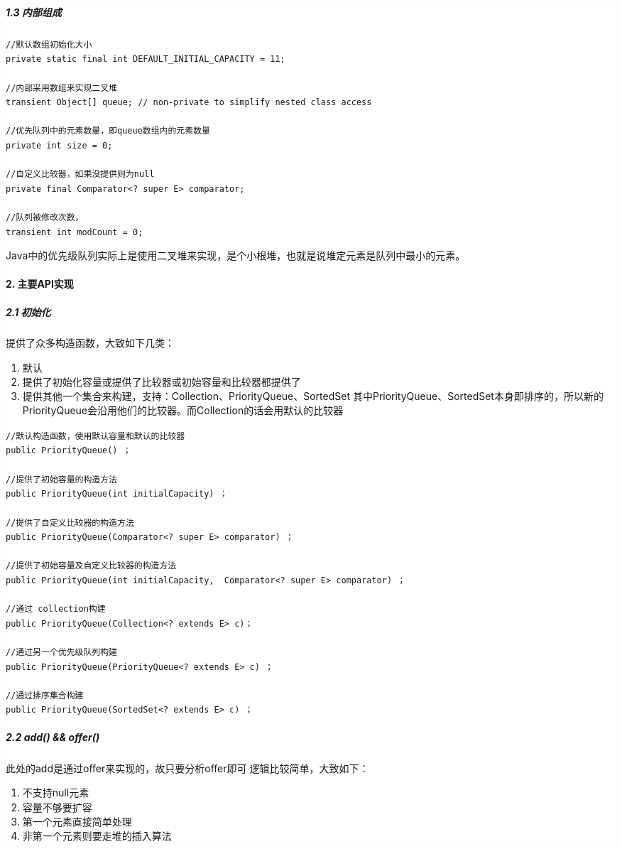 ##### 1.3 内部组成
```
//默认数组初始化大小
private static final int DEFAULT_INITIAL_CAPACITY = 11;

//内部采用数组来实现二叉堆
transient Object[] queue; // non-private to simplify nested class access

//优先队列中的元素数量，即queue数组内的元素数量
private int size = 0;

//自定义比较器，如果没提供则为null
private final Comparator<? super E> comparator;

//队列被修改次数，
transient int modCount = 0;

```
Java中的优先级队列实际上是使用二叉堆来实现，是个小根堆，也就是说堆定元素是队列中最小的元素。

#### 2. 主要API实现
##### 2.1 初始化
提供了众多构造函数，大致如下几类：
1. 默认
2. 提供了初始化容量或提供了比较器或初始容量和比较器都提供了
3. 提供其他一个集合来构建，支持：Collection、PriorityQueue、SortedSet
其中PriorityQueue、SortedSet本身即排序的，所以新的PriorityQueue会沿用他们的比较器。而Collection的话会用默认的比较器
```
//默认构造函数，使用默认容量和默认的比较器
public PriorityQueue() ；

//提供了初始容量的构造方法
public PriorityQueue(int initialCapacity) ；

//提供了自定义比较器的构造方法
public PriorityQueue(Comparator<? super E> comparator) ；

//提供了初始容量及自定义比较器的构造方法
public PriorityQueue(int initialCapacity,  Comparator<? super E> comparator) ；

//通过 collection构建
public PriorityQueue(Collection<? extends E> c)；

//通过另一个优先级队列构建
public PriorityQueue(PriorityQueue<? extends E> c) ；

//通过排序集合构建
public PriorityQueue(SortedSet<? extends E> c) ；
```

##### 2.2 add() && offer()
此处的add是通过offer来实现的，故只要分析offer即可
逻辑比较简单，大致如下：
1. 不支持null元素
2. 容量不够要扩容
3. 第一个元素直接简单处理
4. 非第一个元素则要走堆的插入算法
